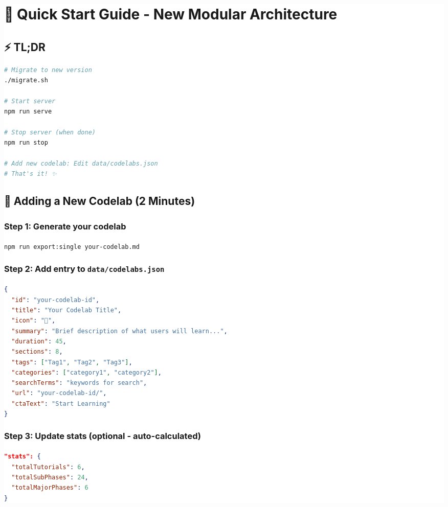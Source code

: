# 🚀 Quick Start Guide - New Modular Architecture

## ⚡ TL;DR

```bash
# Migrate to new version
./migrate.sh

# Start server
npm run serve

# Stop server (when done)
npm run stop

# Add new codelab: Edit data/codelabs.json
# That's it! ✨
```

## 📝 Adding a New Codelab (2 Minutes)

### Step 1: Generate your codelab

```bash
npm run export:single your-codelab.md
```

### Step 2: Add entry to `data/codelabs.json`

```json
{
  "id": "your-codelab-id",
  "title": "Your Codelab Title",
  "icon": "🎨",
  "summary": "Brief description of what users will learn...",
  "duration": 45,
  "sections": 8,
  "tags": ["Tag1", "Tag2", "Tag3"],
  "categories": ["category1", "category2"],
  "searchTerms": "keywords for search",
  "url": "your-codelab-id/",
  "ctaText": "Start Learning"
}
```

### Step 3: Update stats (optional - auto-calculated)

```json
"stats": {
  "totalTutorials": 6,
  "totalSubPhases": 24,
  "totalMajorPhases": 6
}
```
